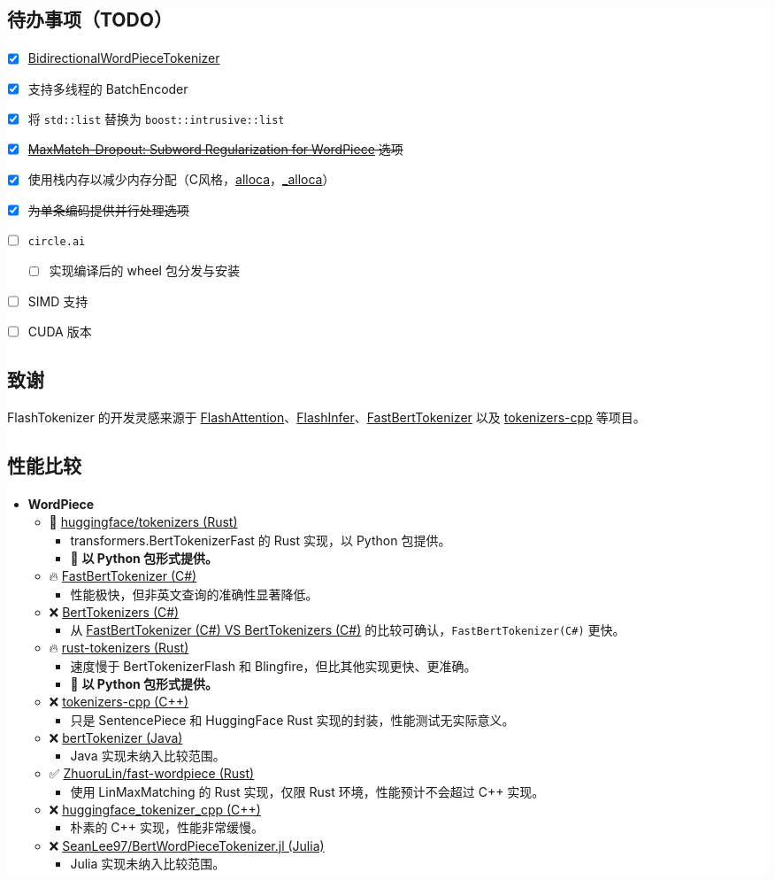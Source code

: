 



## 待办事项（TODO）

- [x] [BidirectionalWordPieceTokenizer](https://github.com/snunlp/KR-BERT/blob/master/krbert_tensorflow/tokenization_ranked.py)
- [x] 支持多线程的 BatchEncoder
- [x] 将 `std::list` 替换为 `boost::intrusive::list`
- [x] ~~[MaxMatch-Dropout: Subword Regularization for WordPiece](https://arxiv.org/abs/2209.04126) 选项~~
- [x] 使用栈内存以减少内存分配（C风格，[alloca](https://man7.org/linux/man-pages/man3/alloca.3.html)，[_alloca](https://learn.microsoft.com/ko-kr/cpp/c-runtime-library/reference/alloca?view=msvc-170)）
- [x] ~~为单条编码提供并行处理选项~~
- [ ] `circle.ai`
  - [ ] 实现编译后的 wheel 包分发与安装
- [ ] SIMD 支持
- [ ] CUDA 版本



## 致谢

FlashTokenizer 的开发灵感来源于 [FlashAttention](https://github.com/Dao-AILab/flash-attention)、[FlashInfer](https://github.com/flashinfer-ai/flashinfer)、[FastBertTokenizer](https://github.com/georg-jung/FastBertTokenizer) 以及 [tokenizers-cpp](https://github.com/mlc-ai/tokenizers-cpp) 等项目。



## 性能比较

* **WordPiece**
  * 📒 [huggingface/tokenizers (Rust)](https://github.com/huggingface/tokenizers)
    * transformers.BertTokenizerFast 的 Rust 实现，以 Python 包提供。
    * 🔵 **以 Python 包形式提供。**
  * 🔥 [FastBertTokenizer (C#)](https://fastberttokenizer.gjung.com)
    * 性能极快，但非英文查询的准确性显著降低。
  * ❌ [BertTokenizers (C#)](https://github.com/NMZivkovic/BertTokenizers)
    * 从 [FastBertTokenizer (C#) VS BertTokenizers (C#)](https://github.com/georg-jung/FastBertTokenizer/tree/master?tab=readme-ov-file#comparison-to-berttokenizers) 的比较可确认，`FastBertTokenizer(C#)` 更快。
  * 🔥 [rust-tokenizers (Rust)](https://github.com/guillaume-be/rust-tokenizers)
    * 速度慢于 BertTokenizerFlash 和 Blingfire，但比其他实现更快、更准确。
    * 🔵 **以 Python 包形式提供。**
  * ❌ [tokenizers-cpp (C++)](https://github.com/mlc-ai/tokenizers-cpp)
    * 只是 SentencePiece 和 HuggingFace Rust 实现的封装，性能测试无实际意义。
  * ❌ [bertTokenizer (Java)](https://github.com/ankiteciitkgp/bertTokenizer)
    * Java 实现未纳入比较范围。
  * ✅ [ZhuoruLin/fast-wordpiece (Rust)](https://github.com/ZhuoruLin/fast-wordpiece)
    * 使用 LinMaxMatching 的 Rust 实现，仅限 Rust 环境，性能预计不会超过 C++ 实现。
  * ❌ [huggingface_tokenizer_cpp (C++)](https://github.com/Sorrow321/huggingface_tokenizer_cpp)
    * 朴素的 C++ 实现，性能非常缓慢。
  * ❌ [SeanLee97/BertWordPieceTokenizer.jl (Julia)](https://github.com/SeanLee97/BertWordPieceTokenizer.jl)
    * Julia 实现未纳入比较范围。
  